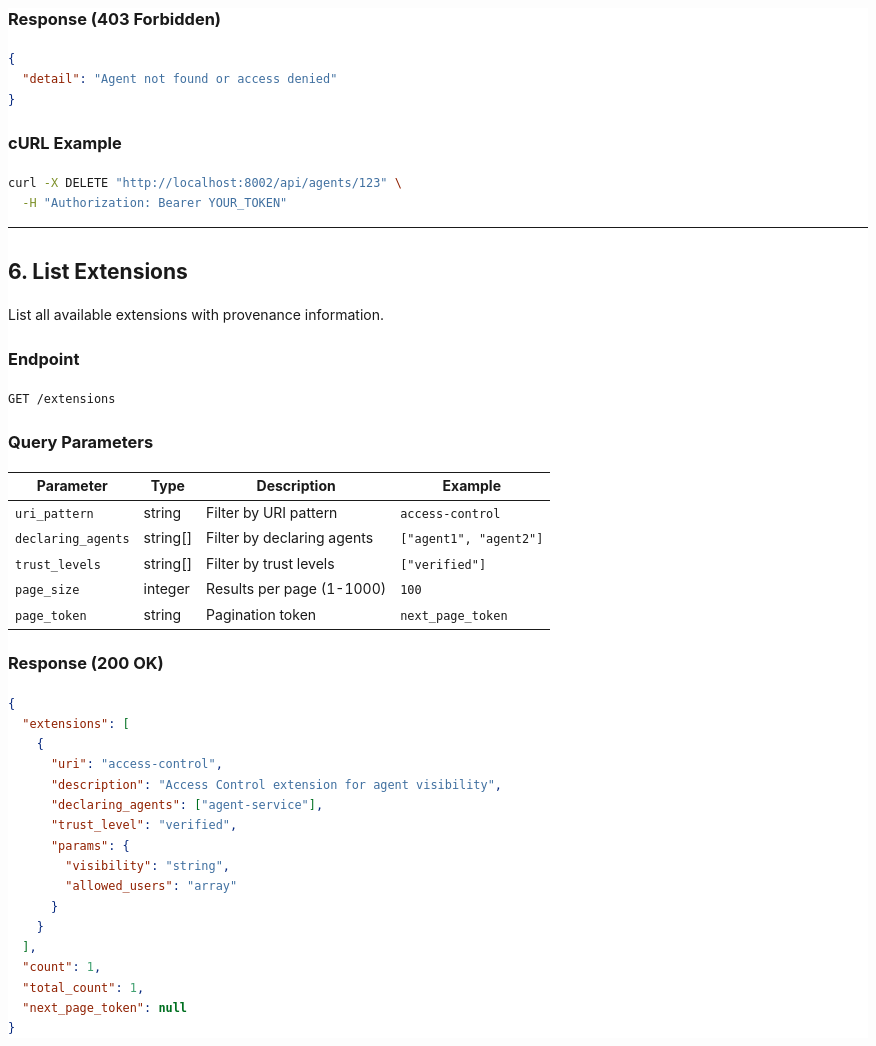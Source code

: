### Response (403 Forbidden)

```json
{
  "detail": "Agent not found or access denied"
}
```

### cURL Example

```bash
curl -X DELETE "http://localhost:8002/api/agents/123" \
  -H "Authorization: Bearer YOUR_TOKEN"
```

---

## 6. List Extensions

List all available extensions with provenance information.

### Endpoint
```
GET /extensions
```

### Query Parameters

| Parameter | Type | Description | Example |
|-----------|------|-------------|---------|
| `uri_pattern` | string | Filter by URI pattern | `access-control` |
| `declaring_agents` | string[] | Filter by declaring agents | `["agent1", "agent2"]` |
| `trust_levels` | string[] | Filter by trust levels | `["verified"]` |
| `page_size` | integer | Results per page (1-1000) | `100` |
| `page_token` | string | Pagination token | `next_page_token` |

### Response (200 OK)

```json
{
  "extensions": [
    {
      "uri": "access-control",
      "description": "Access Control extension for agent visibility",
      "declaring_agents": ["agent-service"],
      "trust_level": "verified",
      "params": {
        "visibility": "string",
        "allowed_users": "array"
      }
    }
  ],
  "count": 1,
  "total_count": 1,
  "next_page_token": null
}
```
